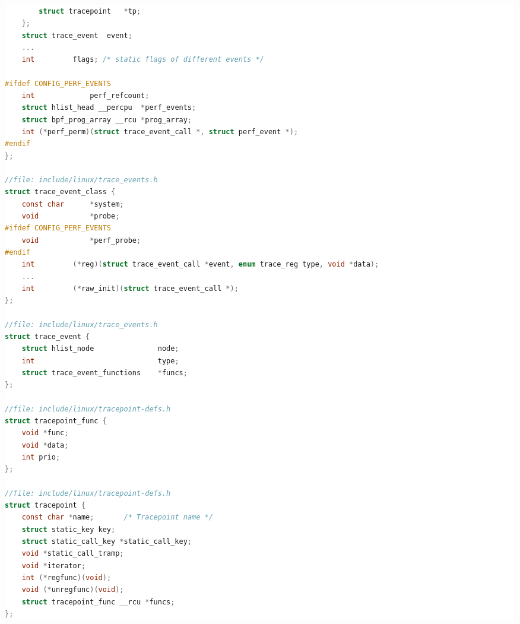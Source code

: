 ```C
        struct tracepoint   *tp;
    };
    struct trace_event	event;
    ...
    int         flags; /* static flags of different events */

#ifdef CONFIG_PERF_EVENTS
    int             perf_refcount;
    struct hlist_head __percpu	*perf_events;
    struct bpf_prog_array __rcu	*prog_array;
    int	(*perf_perm)(struct trace_event_call *, struct perf_event *);
#endif
};

//file: include/linux/trace_events.h
struct trace_event_class {
	const char		*system;
	void			*probe;
#ifdef CONFIG_PERF_EVENTS
	void			*perf_probe;
#endif
	int			(*reg)(struct trace_event_call *event, enum trace_reg type, void *data);
	...
	int			(*raw_init)(struct trace_event_call *);
};

//file: include/linux/trace_events.h
struct trace_event {
	struct hlist_node               node;
	int                             type;
	struct trace_event_functions    *funcs;
};

//file: include/linux/tracepoint-defs.h
struct tracepoint_func {
	void *func;
	void *data;
	int prio;
};

//file: include/linux/tracepoint-defs.h
struct tracepoint {
	const char *name;		/* Tracepoint name */
	struct static_key key;
	struct static_call_key *static_call_key;
	void *static_call_tramp;
	void *iterator;
	int (*regfunc)(void);
	void (*unregfunc)(void);
	struct tracepoint_func __rcu *funcs;
};
```
